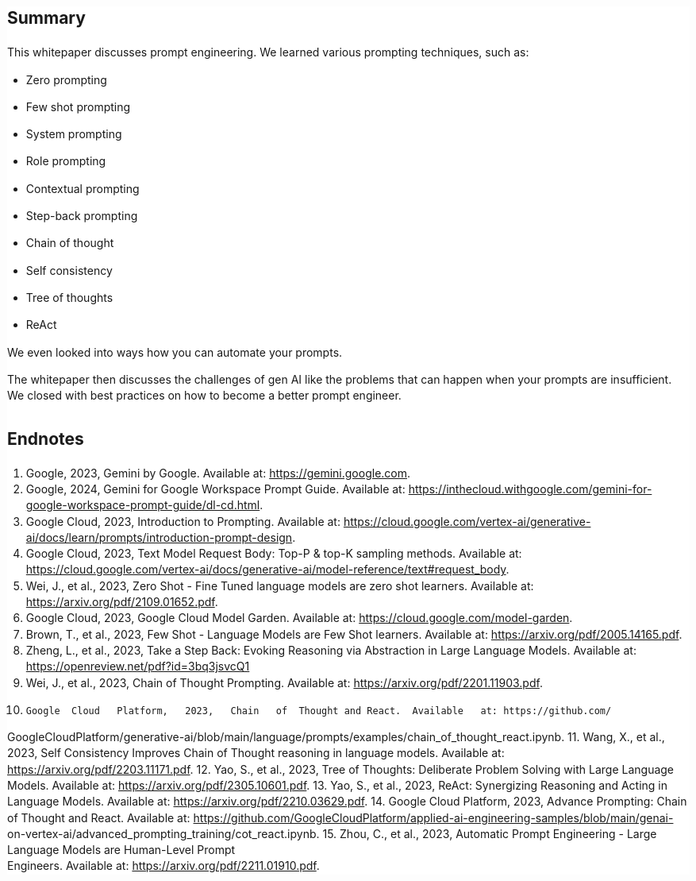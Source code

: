 ## Summary

This	whitepaper	discusses	prompt	engineering.	We	learned	various	prompting	techniques,	
such	as:

- Zero prompting
- Few shot prompting


- System prompting
- Role prompting
- Contextual prompting
- Step-back prompting
- Chain of thought
- Self consistency
- Tree of thoughts
- ReAct

We	even	looked	into	ways	how	you	can	automate	your	prompts.	

The whitepaper then discusses the challenges of gen AI like the problems that can happen
when 	your 	prompts	are 	insufficient.	We 	closed 	with 	best 	practices	on 	how 	to 	become 	a	better
prompt	engineer.


## Endnotes

1.	 Google,	2023,	Gemini	by	Google.	Available	at:	https://gemini.google.com.
2.	 Google,	2024,	Gemini	for	Google	Workspace	Prompt	Guide.	Available	at:	
https://inthecloud.withgoogle.com/gemini-for-google-workspace-prompt-guide/dl-cd.html.
3.	 Google	Cloud,	2023,	Introduction	to	Prompting.	Available	at:	
https://cloud.google.com/vertex-ai/generative-ai/docs/learn/prompts/introduction-prompt-design.
4.	 Google	Cloud,	2023,	Text	Model	Request	Body:	Top-P	&	top-K	sampling	methods.	Available	at:	
https://cloud.google.com/vertex-ai/docs/generative-ai/model-reference/text#request_body.
5.	 Wei,	J.,	et	al.,	2023,	Zero	Shot	-	Fine	Tuned	language	models	are	zero	shot	learners.	Available	at:	
https://arxiv.org/pdf/2109.01652.pdf.
6.	 Google	Cloud,	2023,	Google	Cloud	Model	Garden.	Available	at:	https://cloud.google.com/model-garden.
7.	 Brown,	T.,	et	al.,	2023,	Few	Shot	-	Language	Models	are	Few	Shot	learners.	Available	at:	
https://arxiv.org/pdf/2005.14165.pdf.
8.	 Zheng,	L.,	et	al.,	2023,	Take	a	Step	Back:	Evoking	Reasoning	via	Abstraction	in	Large	Language	Models.	
Available	at:	https://openreview.net/pdf?id=3bq3jsvcQ1
9.	 Wei,	J.,	et	al.,	2023,	Chain	of	Thought	Prompting.	Available	at:	https://arxiv.org/pdf/2201.11903.pdf.
10. 	Google	Cloud	Platform,	2023,	Chain	of	Thought	and	React.	Available	at:	https://github.com/
GoogleCloudPlatform/generative-ai/blob/main/language/prompts/examples/chain_of_thought_react.ipynb.	
11. Wang,	X.,	et	al.,	2023,	Self	Consistency	Improves	Chain	of	Thought	reasoning	in	language	models.	
Available	at:	https://arxiv.org/pdf/2203.11171.pdf.
12. 	Yao,	S.,	et	al.,	2023,	Tree	of	Thoughts:	Deliberate	Problem	Solving	with	Large	Language	Models.	
Available	at:	https://arxiv.org/pdf/2305.10601.pdf.
13. 	Yao,	S.,	et	al.,	2023,	ReAct:	Synergizing	Reasoning	and	Acting	in	Language	Models.	Available	at:	
https://arxiv.org/pdf/2210.03629.pdf.
14. 	Google	Cloud	Platform,	2023,	Advance	Prompting:	Chain	of	Thought	and	React.	Available	at:
https://github.com/GoogleCloudPlatform/applied-ai-engineering-samples/blob/main/genai-
on-vertex-ai/advanced_prompting_training/cot_react.ipynb.
15. 	Zhou,	C.,	et	al.,	2023,	Automatic	Prompt	Engineering	-	Large	Language	Models	are	Human-Level	Prompt	
Engineers.	Available	at:	https://arxiv.org/pdf/2211.01910.pdf.


